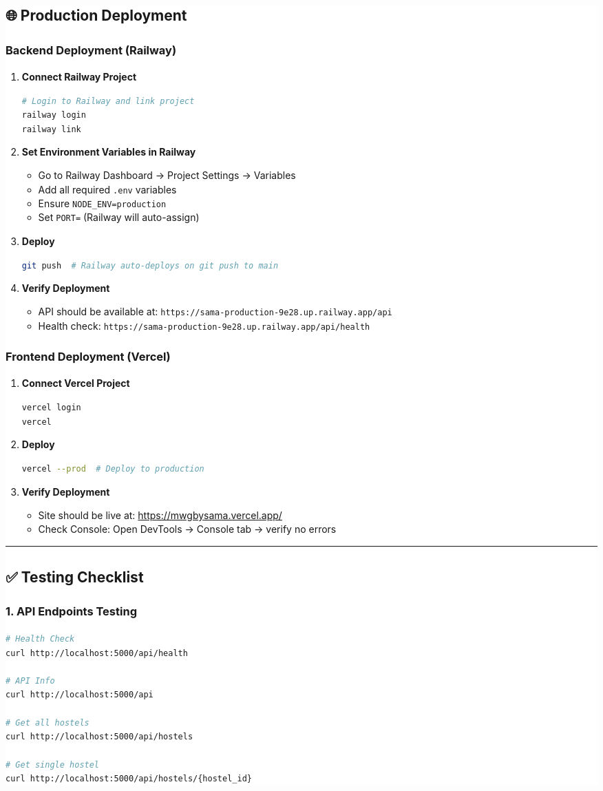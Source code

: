 
## 🌐 Production Deployment

### Backend Deployment (Railway)

1. **Connect Railway Project**
   ```bash
   # Login to Railway and link project
   railway login
   railway link
   ```

2. **Set Environment Variables in Railway**
   - Go to Railway Dashboard → Project Settings → Variables
   - Add all required `.env` variables
   - Ensure `NODE_ENV=production`
   - Set `PORT=` (Railway will auto-assign)

3. **Deploy**
   ```bash
   git push  # Railway auto-deploys on git push to main
   ```

4. **Verify Deployment**
   - API should be available at: `https://sama-production-9e28.up.railway.app/api`
   - Health check: `https://sama-production-9e28.up.railway.app/api/health`

### Frontend Deployment (Vercel)

1. **Connect Vercel Project**
   ```bash
   vercel login
   vercel
   ```

2. **Deploy**
   ```bash
   vercel --prod  # Deploy to production
   ```

3. **Verify Deployment**
   - Site should be live at: https://mwgbysama.vercel.app/
   - Check Console: Open DevTools → Console tab → verify no errors

---

## ✅ Testing Checklist

### 1. API Endpoints Testing

```bash
# Health Check
curl http://localhost:5000/api/health

# API Info
curl http://localhost:5000/api

# Get all hostels
curl http://localhost:5000/api/hostels

# Get single hostel
curl http://localhost:5000/api/hostels/{hostel_id}
```
